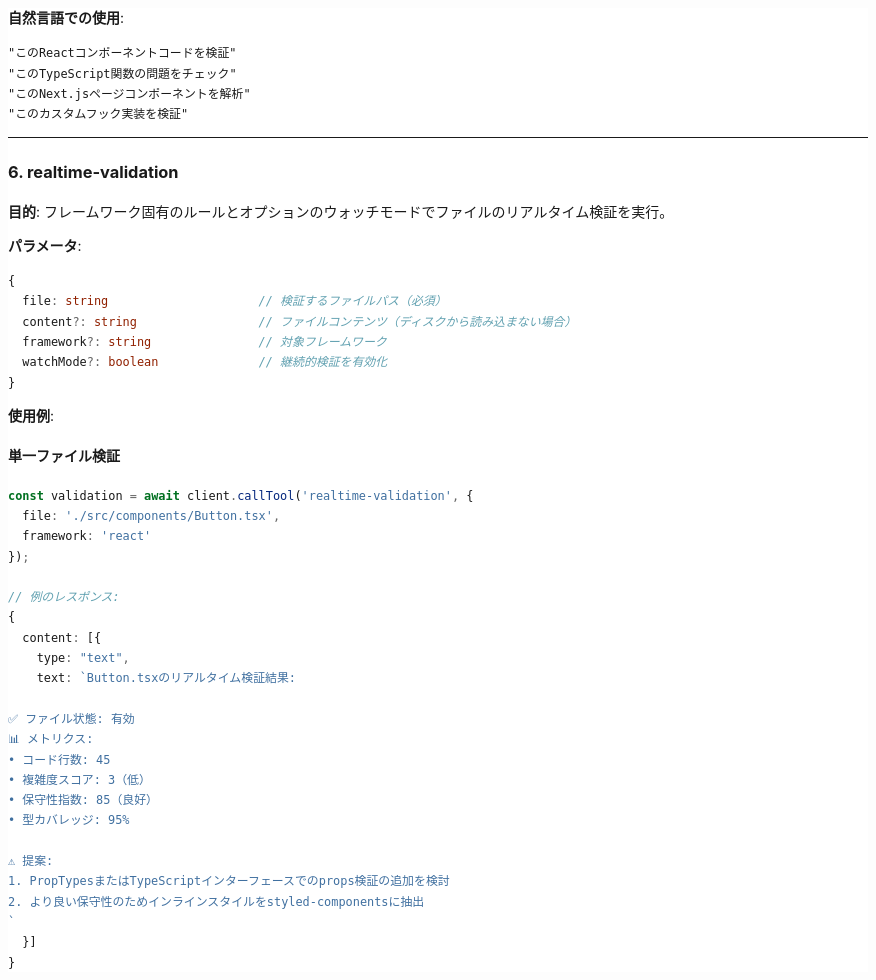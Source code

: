 **自然言語での使用**:
```
"このReactコンポーネントコードを検証"
"このTypeScript関数の問題をチェック"
"このNext.jsページコンポーネントを解析"
"このカスタムフック実装を検証"
```

---

### 6. realtime-validation

**目的**: フレームワーク固有のルールとオプションのウォッチモードでファイルのリアルタイム検証を実行。

**パラメータ**:
```typescript
{
  file: string                     // 検証するファイルパス（必須）
  content?: string                 // ファイルコンテンツ（ディスクから読み込まない場合）
  framework?: string               // 対象フレームワーク
  watchMode?: boolean              // 継続的検証を有効化
}
```

**使用例**:

#### 単一ファイル検証
```typescript
const validation = await client.callTool('realtime-validation', {
  file: './src/components/Button.tsx',
  framework: 'react'
});

// 例のレスポンス:
{
  content: [{
    type: "text",
    text: `Button.tsxのリアルタイム検証結果:

✅ ファイル状態: 有効
📊 メトリクス:
• コード行数: 45
• 複雑度スコア: 3（低）
• 保守性指数: 85（良好）
• 型カバレッジ: 95%

⚠️ 提案:
1. PropTypesまたはTypeScriptインターフェースでのprops検証の追加を検討
2. より良い保守性のためインラインスタイルをstyled-componentsに抽出
`
  }]
}
```
